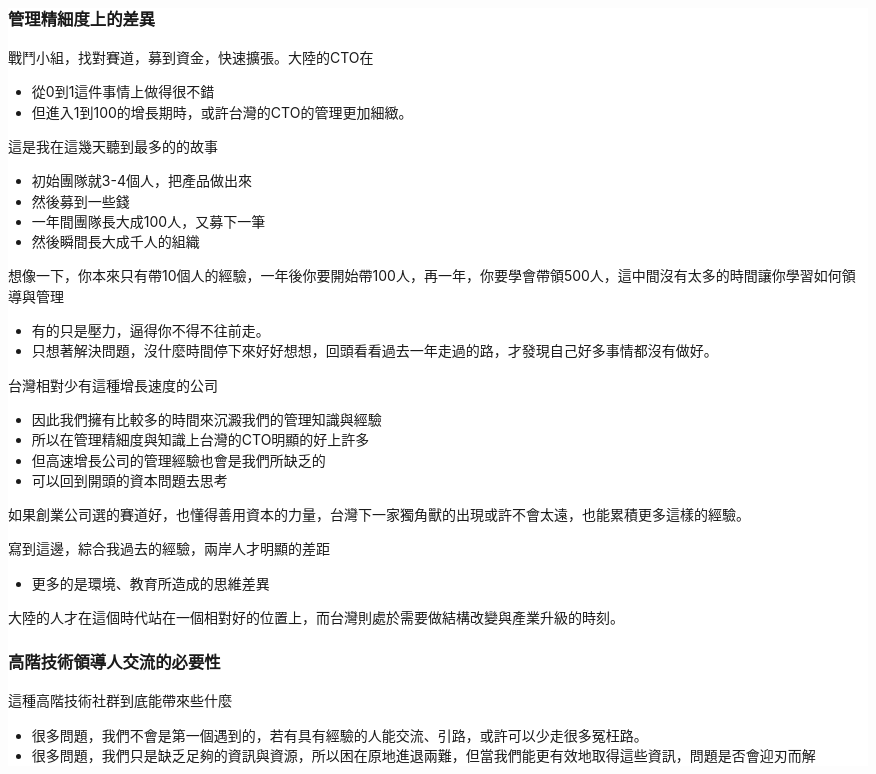 ### 管理精細度上的差異

戰鬥小組，找對賽道，募到資金，快速擴張。大陸的CTO在
- 從0到1這件事情上做得很不錯
- 但進入1到100的增長期時，或許台灣的CTO的管理更加細緻。

這是我在這幾天聽到最多的的故事
- 初始團隊就3-4個人，把產品做出來
- 然後募到一些錢
- 一年間團隊長大成100人，又募下一筆
- 然後瞬間長大成千人的組織

想像一下，你本來只有帶10個人的經驗，一年後你要開始帶100人，再一年，你要學會帶領500人，這中間沒有太多的時間讓你學習如何領導與管理
- 有的只是壓力，逼得你不得不往前走。
- 只想著解決問題，沒什麼時間停下來好好想想，回頭看看過去一年走過的路，才發現自己好多事情都沒有做好。

台灣相對少有這種增長速度的公司
- 因此我們擁有比較多的時間來沉澱我們的管理知識與經驗
- 所以在管理精細度與知識上台灣的CTO明顯的好上許多
- 但高速增長公司的管理經驗也會是我們所缺乏的
- 可以回到開頭的資本問題去思考

如果創業公司選的賽道好，也懂得善用資本的力量，台灣下一家獨角獸的出現或許不會太遠，也能累積更多這樣的經驗。

寫到這邊，綜合我過去的經驗，兩岸人才明顯的差距
- 更多的是環境、教育所造成的思維差異

大陸的人才在這個時代站在一個相對好的位置上，而台灣則處於需要做結構改變與產業升級的時刻。


### 高階技術領導人交流的必要性
這種高階技術社群到底能帶來些什麼
- 很多問題，我們不會是第一個遇到的，若有具有經驗的人能交流、引路，或許可以少走很多冤枉路。
- 很多問題，我們只是缺乏足夠的資訊與資源，所以困在原地進退兩難，但當我們能更有效地取得這些資訊，問題是否會迎刃而解
